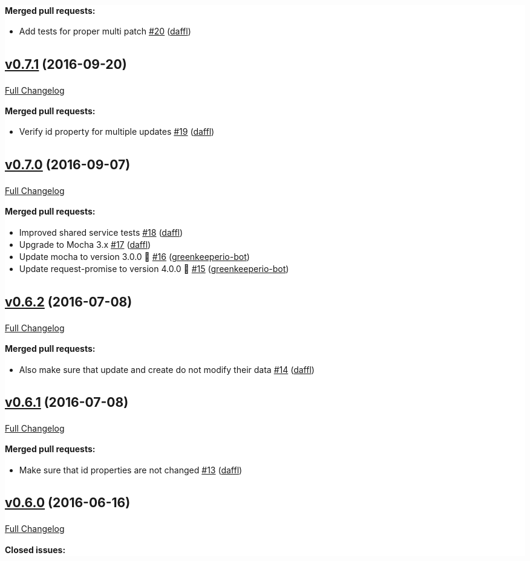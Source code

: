 **Merged pull requests:**

- Add tests for proper multi patch [\#20](https://github.com/feathersjs/feathers-service-tests/pull/20) ([daffl](https://github.com/daffl))

## [v0.7.1](https://github.com/feathersjs/feathers-service-tests/tree/v0.7.1) (2016-09-20)
[Full Changelog](https://github.com/feathersjs/feathers-service-tests/compare/v0.7.0...v0.7.1)

**Merged pull requests:**

- Verify id property for multiple updates [\#19](https://github.com/feathersjs/feathers-service-tests/pull/19) ([daffl](https://github.com/daffl))

## [v0.7.0](https://github.com/feathersjs/feathers-service-tests/tree/v0.7.0) (2016-09-07)
[Full Changelog](https://github.com/feathersjs/feathers-service-tests/compare/v0.6.2...v0.7.0)

**Merged pull requests:**

- Improved shared service tests [\#18](https://github.com/feathersjs/feathers-service-tests/pull/18) ([daffl](https://github.com/daffl))
- Upgrade to Mocha 3.x [\#17](https://github.com/feathersjs/feathers-service-tests/pull/17) ([daffl](https://github.com/daffl))
- Update mocha to version 3.0.0 🚀 [\#16](https://github.com/feathersjs/feathers-service-tests/pull/16) ([greenkeeperio-bot](https://github.com/greenkeeperio-bot))
- Update request-promise to version 4.0.0 🚀 [\#15](https://github.com/feathersjs/feathers-service-tests/pull/15) ([greenkeeperio-bot](https://github.com/greenkeeperio-bot))

## [v0.6.2](https://github.com/feathersjs/feathers-service-tests/tree/v0.6.2) (2016-07-08)
[Full Changelog](https://github.com/feathersjs/feathers-service-tests/compare/v0.6.1...v0.6.2)

**Merged pull requests:**

- Also make sure that update and create do not modify their data [\#14](https://github.com/feathersjs/feathers-service-tests/pull/14) ([daffl](https://github.com/daffl))

## [v0.6.1](https://github.com/feathersjs/feathers-service-tests/tree/v0.6.1) (2016-07-08)
[Full Changelog](https://github.com/feathersjs/feathers-service-tests/compare/v0.6.0...v0.6.1)

**Merged pull requests:**

- Make sure that id properties are not changed [\#13](https://github.com/feathersjs/feathers-service-tests/pull/13) ([daffl](https://github.com/daffl))

## [v0.6.0](https://github.com/feathersjs/feathers-service-tests/tree/v0.6.0) (2016-06-16)
[Full Changelog](https://github.com/feathersjs/feathers-service-tests/compare/v0.5.8...v0.6.0)

**Closed issues:**
